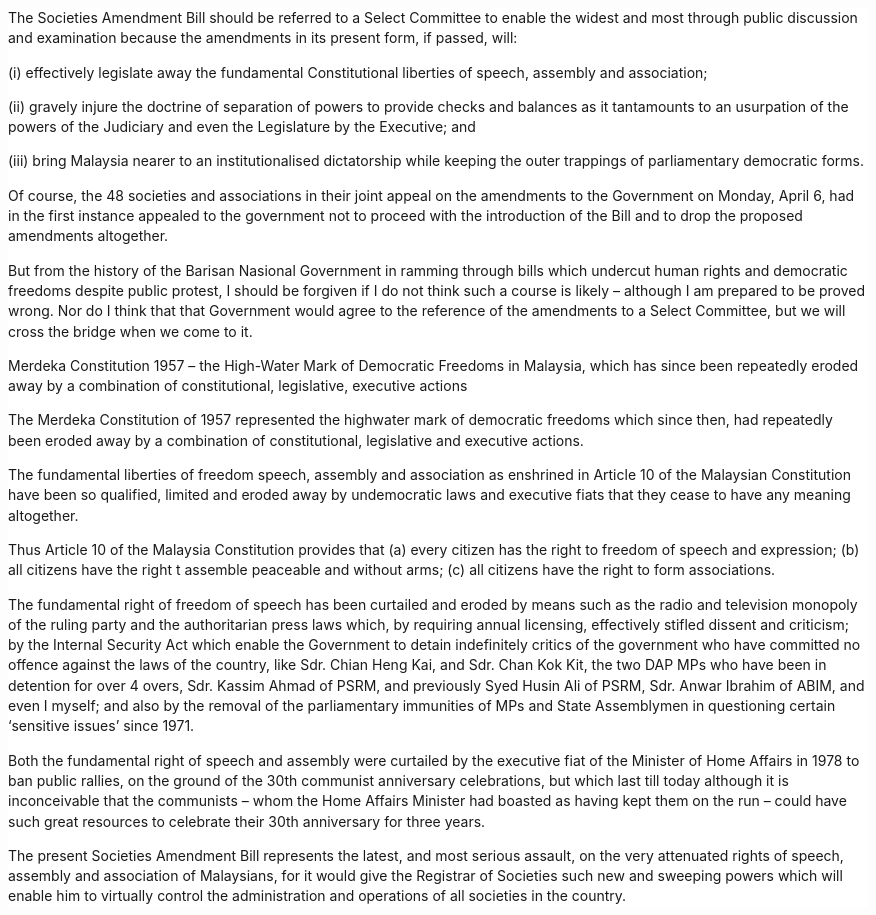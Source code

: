 The Societies Amendment Bill should be referred to a Select Committee to enable the widest and most through public discussion and examination because the amendments in its present form, if passed, will:

(i) effectively legislate away the fundamental Constitutional liberties of speech, assembly and association;

(ii) gravely injure the doctrine of separation of powers to provide checks and balances as it tantamounts to an usurpation of the powers of the Judiciary and even the Legislature by the Executive; and

(iii) bring Malaysia nearer to an institutionalised dictatorship while keeping the outer trappings of parliamentary democratic forms.

Of course, the 48 societies and associations in their joint appeal on the amendments to the Government on Monday, April 6, had in the first instance appealed to the government not to proceed with the introduction of the Bill and to drop the proposed amendments altogether.

But from the history of the Barisan Nasional Government in ramming through bills which undercut human rights and democratic freedoms despite public protest, I should be forgiven if I do not think such a course is likely – although I am prepared to be proved wrong. Nor do I think that that Government would agree to the reference of the amendments to a Select Committee, but we will cross the bridge when we come to it.

Merdeka Constitution 1957 – the High-Water Mark of Democratic Freedoms in Malaysia, which has since been repeatedly eroded away by a combination of constitutional, legislative, executive actions

The Merdeka Constitution of 1957 represented the highwater mark of democratic freedoms which since then, had repeatedly been eroded away by a combination of constitutional, legislative and executive actions.

The fundamental liberties of freedom speech, assembly and association as enshrined in Article 10 of the Malaysian Constitution have been so qualified, limited and eroded away by undemocratic laws and executive fiats that they cease to have any meaning altogether.

Thus Article 10 of the Malaysia Constitution provides that 
(a) every citizen has the right to freedom of speech and expression;
(b) all citizens have the right t assemble peaceable and without arms;
(c) all citizens have the right to form associations.

The fundamental right of freedom of speech has been curtailed and eroded by means such as the radio and television monopoly of the ruling party and the authoritarian press laws which, by requiring annual licensing, effectively stifled dissent and criticism; by the Internal Security Act which enable the Government to detain indefinitely critics of the government who have committed no offence against the laws of the country, like Sdr. Chian Heng Kai, and Sdr. Chan Kok Kit, the two DAP MPs who have been in detention for over 4 overs, Sdr. Kassim Ahmad of PSRM, and previously Syed Husin Ali of PSRM, Sdr. Anwar Ibrahim of ABIM, and even I myself; and also by the removal of the parliamentary immunities of MPs and State Assemblymen in questioning certain ‘sensitive issues’ since 1971.

Both the fundamental right of speech and assembly were curtailed by the executive fiat of the Minister of Home Affairs in 1978 to ban public rallies, on the ground of the 30th communist anniversary celebrations, but which last till today although it is inconceivable that the communists – whom the Home Affairs Minister had boasted as having kept them on the run – could have such great resources to celebrate their 30th anniversary for three years.

The present Societies Amendment Bill represents the latest, and most serious assault, on the very attenuated rights of speech, assembly and association of Malaysians, for it would give the Registrar of Societies such new and sweeping powers which will enable him to virtually control the administration and operations of all societies in the country.
